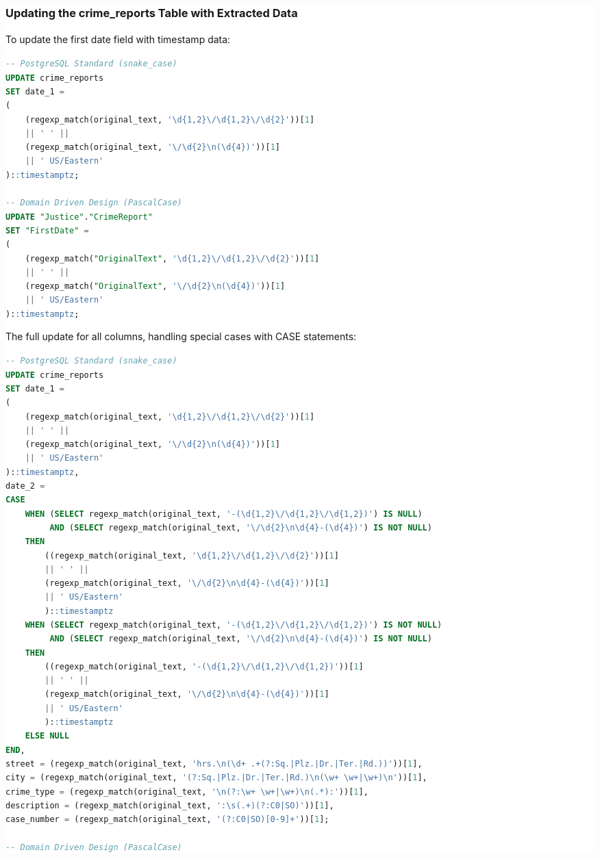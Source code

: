 ### Updating the crime_reports Table with Extracted Data

To update the first date field with timestamp data:

```sql
-- PostgreSQL Standard (snake_case)
UPDATE crime_reports
SET date_1 =
(
    (regexp_match(original_text, '\d{1,2}\/\d{1,2}\/\d{2}'))[1]
    || ' ' ||
    (regexp_match(original_text, '\/\d{2}\n(\d{4})'))[1]
    || ' US/Eastern'
)::timestamptz;

-- Domain Driven Design (PascalCase)
UPDATE "Justice"."CrimeReport"
SET "FirstDate" =
(
    (regexp_match("OriginalText", '\d{1,2}\/\d{1,2}\/\d{2}'))[1]
    || ' ' ||
    (regexp_match("OriginalText", '\/\d{2}\n(\d{4})'))[1]
    || ' US/Eastern'
)::timestamptz;
```

The full update for all columns, handling special cases with CASE statements:

```sql
-- PostgreSQL Standard (snake_case)
UPDATE crime_reports
SET date_1 =
(
    (regexp_match(original_text, '\d{1,2}\/\d{1,2}\/\d{2}'))[1]
    || ' ' ||
    (regexp_match(original_text, '\/\d{2}\n(\d{4})'))[1]
    || ' US/Eastern'
)::timestamptz,
date_2 =
CASE
    WHEN (SELECT regexp_match(original_text, '-(\d{1,2}\/\d{1,2}\/\d{1,2})') IS NULL)
         AND (SELECT regexp_match(original_text, '\/\d{2}\n\d{4}-(\d{4})') IS NOT NULL)
    THEN
        ((regexp_match(original_text, '\d{1,2}\/\d{1,2}\/\d{2}'))[1]
        || ' ' ||
        (regexp_match(original_text, '\/\d{2}\n\d{4}-(\d{4})'))[1]
        || ' US/Eastern'
        )::timestamptz
    WHEN (SELECT regexp_match(original_text, '-(\d{1,2}\/\d{1,2}\/\d{1,2})') IS NOT NULL)
         AND (SELECT regexp_match(original_text, '\/\d{2}\n\d{4}-(\d{4})') IS NOT NULL)
    THEN
        ((regexp_match(original_text, '-(\d{1,2}\/\d{1,2}\/\d{1,2})'))[1]
        || ' ' ||
        (regexp_match(original_text, '\/\d{2}\n\d{4}-(\d{4})'))[1]
        || ' US/Eastern'
        )::timestamptz
    ELSE NULL
END,
street = (regexp_match(original_text, 'hrs.\n(\d+ .+(?:Sq.|Plz.|Dr.|Ter.|Rd.))'))[1],
city = (regexp_match(original_text, '(?:Sq.|Plz.|Dr.|Ter.|Rd.)\n(\w+ \w+|\w+)\n'))[1],
crime_type = (regexp_match(original_text, '\n(?:\w+ \w+|\w+)\n(.*):'))[1],
description = (regexp_match(original_text, ':\s(.+)(?:C0|SO)'))[1],
case_number = (regexp_match(original_text, '(?:C0|SO)[0-9]+'))[1];

-- Domain Driven Design (PascalCase)
```